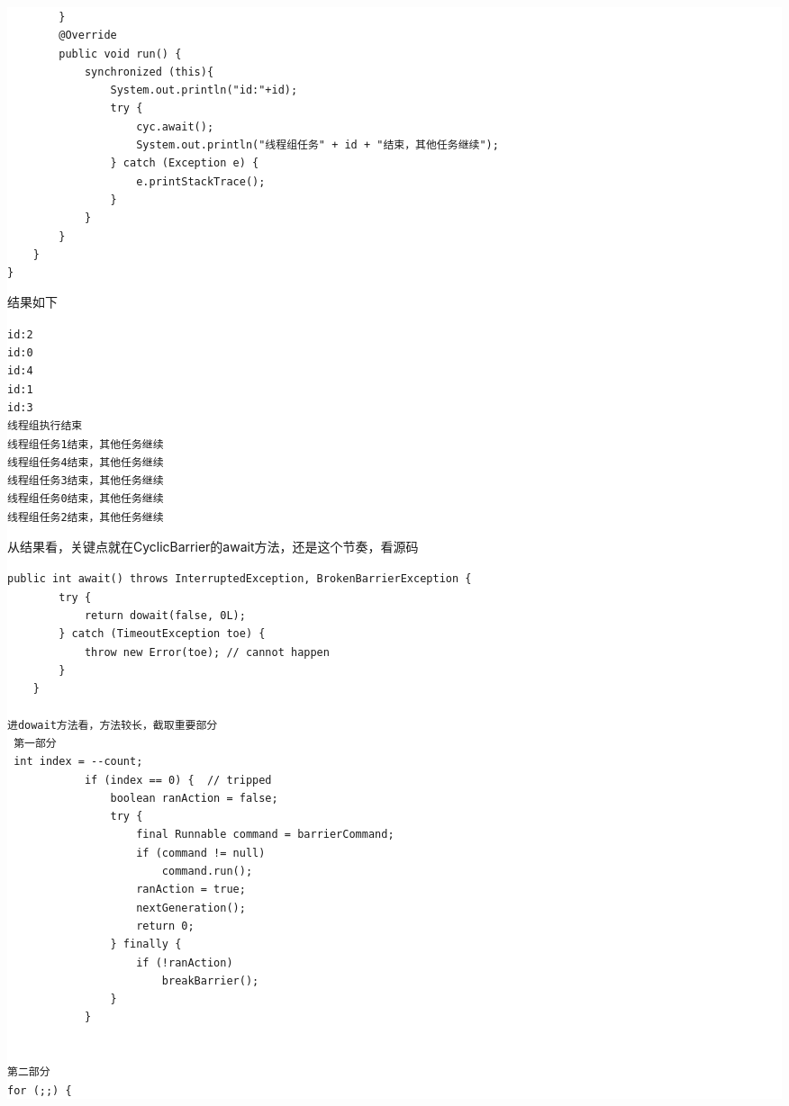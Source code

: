 ```
        }  
        @Override  
        public void run() {  
            synchronized (this){  
                System.out.println("id:"+id);  
                try {  
                    cyc.await();  
                    System.out.println("线程组任务" + id + "结束，其他任务继续");  
                } catch (Exception e) {  
                    e.printStackTrace();  
                }  
            }  
        }  
    }  
}
```


结果如下
```
id:2
id:0
id:4
id:1
id:3
线程组执行结束
线程组任务1结束，其他任务继续
线程组任务4结束，其他任务继续
线程组任务3结束，其他任务继续
线程组任务0结束，其他任务继续
线程组任务2结束，其他任务继续
```

从结果看，关键点就在CyclicBarrier的await方法，还是这个节奏，看源码

```
public int await() throws InterruptedException, BrokenBarrierException {
        try {
            return dowait(false, 0L);
        } catch (TimeoutException toe) {
            throw new Error(toe); // cannot happen
        }
    }
    
进dowait方法看，方法较长，截取重要部分
 第一部分
 int index = --count;
            if (index == 0) {  // tripped
                boolean ranAction = false;
                try {
                    final Runnable command = barrierCommand;
                    if (command != null)
                        command.run();
                    ranAction = true;
                    nextGeneration();
                    return 0;
                } finally {
                    if (!ranAction)
                        breakBarrier();
                }
            }
            
            
第二部分
for (;;) {
```